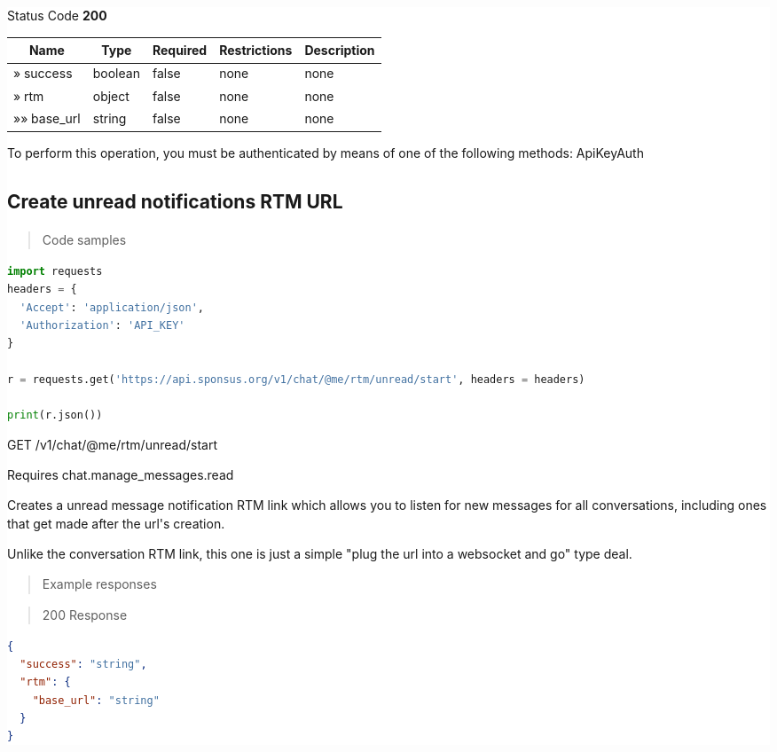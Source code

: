 Status Code **200**

|Name|Type|Required|Restrictions|Description|
|---|---|---|---|---|
|» success|boolean|false|none|none|
|» rtm|object|false|none|none|
|»» base_url|string|false|none|none|

<aside class="warning">
To perform this operation, you must be authenticated by means of one of the following methods:
ApiKeyAuth
</aside>

## Create unread notifications RTM URL

<a id="opIdchat.create_message_notifications_url"></a>

> Code samples

```python
import requests
headers = {
  'Accept': 'application/json',
  'Authorization': 'API_KEY'
}

r = requests.get('https://api.sponsus.org/v1/chat/@me/rtm/unread/start', headers = headers)

print(r.json())

```

<p class="path-string">
    <span class="method-tag">GET</span>
    /v1/chat/@me/rtm/unread/start
</p>

Requires chat.manage_messages.read

Creates a unread message notification RTM link which allows you to listen for new messages for all conversations, including ones that get made after the url's creation.

Unlike the conversation RTM link, this one is just a simple "plug the url into a websocket and go" type deal.

> Example responses

> 200 Response

```json
{
  "success": "string",
  "rtm": {
    "base_url": "string"
  }
}
```
